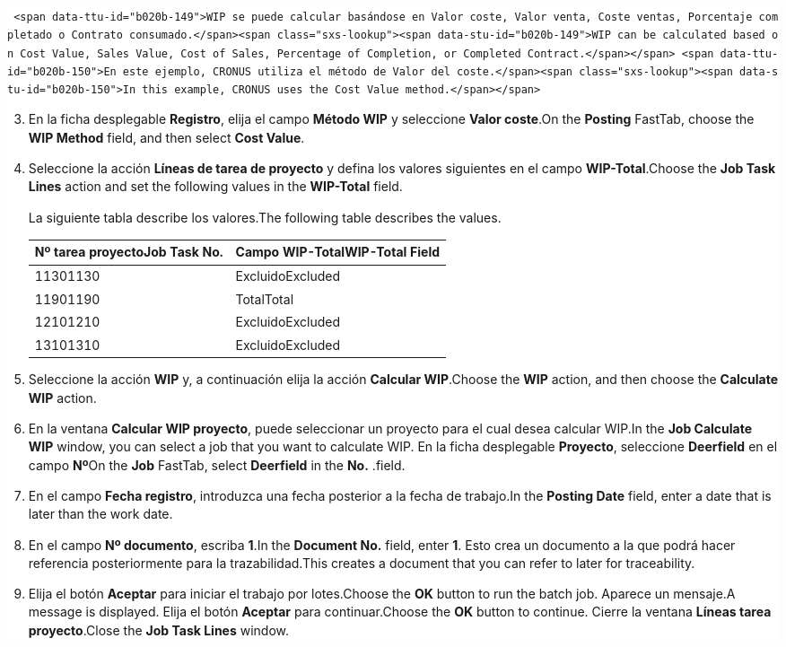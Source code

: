      <span data-ttu-id="b020b-149">WIP se puede calcular basándose en Valor coste, Valor venta, Coste ventas, Porcentaje completado o Contrato consumado.</span><span class="sxs-lookup"><span data-stu-id="b020b-149">WIP can be calculated based on Cost Value, Sales Value, Cost of Sales, Percentage of Completion, or Completed Contract.</span></span> <span data-ttu-id="b020b-150">En este ejemplo, CRONUS utiliza el método de Valor del coste.</span><span class="sxs-lookup"><span data-stu-id="b020b-150">In this example, CRONUS uses the Cost Value method.</span></span>  

3.  <span data-ttu-id="b020b-151">En la ficha desplegable **Registro**, elija el campo **Método WIP** y seleccione **Valor coste**.</span><span class="sxs-lookup"><span data-stu-id="b020b-151">On the **Posting** FastTab, choose the **WIP Method** field, and then select **Cost Value**.</span></span>  
4.  <span data-ttu-id="b020b-152">Seleccione la acción **Líneas de tarea de proyecto** y defina los valores siguientes en el campo **WIP-Total**.</span><span class="sxs-lookup"><span data-stu-id="b020b-152">Choose the **Job Task Lines** action and set the following values in the **WIP-Total** field.</span></span>  

     <span data-ttu-id="b020b-153">La siguiente tabla describe los valores.</span><span class="sxs-lookup"><span data-stu-id="b020b-153">The following table describes the values.</span></span>  

    |<span data-ttu-id="b020b-154">Nº tarea proyecto</span><span class="sxs-lookup"><span data-stu-id="b020b-154">Job Task No.</span></span>|<span data-ttu-id="b020b-155">Campo WIP-Total</span><span class="sxs-lookup"><span data-stu-id="b020b-155">WIP-Total Field</span></span>|  
    |------------------|----------------------|  
    |<span data-ttu-id="b020b-156">1130</span><span class="sxs-lookup"><span data-stu-id="b020b-156">1130</span></span>|<span data-ttu-id="b020b-157">Excluido</span><span class="sxs-lookup"><span data-stu-id="b020b-157">Excluded</span></span>|  
    |<span data-ttu-id="b020b-158">1190</span><span class="sxs-lookup"><span data-stu-id="b020b-158">1190</span></span>|<span data-ttu-id="b020b-159">Total</span><span class="sxs-lookup"><span data-stu-id="b020b-159">Total</span></span>|  
    |<span data-ttu-id="b020b-160">1210</span><span class="sxs-lookup"><span data-stu-id="b020b-160">1210</span></span>|<span data-ttu-id="b020b-161">Excluido</span><span class="sxs-lookup"><span data-stu-id="b020b-161">Excluded</span></span>|  
    |<span data-ttu-id="b020b-162">1310</span><span class="sxs-lookup"><span data-stu-id="b020b-162">1310</span></span>|<span data-ttu-id="b020b-163">Excluido</span><span class="sxs-lookup"><span data-stu-id="b020b-163">Excluded</span></span>|  

5.  <span data-ttu-id="b020b-164">Seleccione la acción **WIP** y, a continuación elija la acción **Calcular WIP**.</span><span class="sxs-lookup"><span data-stu-id="b020b-164">Choose the **WIP** action, and then choose the **Calculate WIP** action.</span></span>  
6.  <span data-ttu-id="b020b-165">En la ventana **Calcular WIP proyecto**, puede seleccionar un proyecto para el cual desea calcular WIP.</span><span class="sxs-lookup"><span data-stu-id="b020b-165">In the **Job Calculate WIP** window, you can select a job that you want to calculate WIP.</span></span> <span data-ttu-id="b020b-166">En la ficha desplegable **Proyecto**, seleccione **Deerfield** en el campo **Nº**</span><span class="sxs-lookup"><span data-stu-id="b020b-166">On the **Job** FastTab, select **Deerfield** in the **No.**</span></span> <span data-ttu-id="b020b-167">.</span><span class="sxs-lookup"><span data-stu-id="b020b-167">field.</span></span>  
7.  <span data-ttu-id="b020b-168">En el campo **Fecha registro**, introduzca una fecha posterior a la fecha de trabajo.</span><span class="sxs-lookup"><span data-stu-id="b020b-168">In the **Posting Date** field, enter a date that is later than the work date.</span></span>
8.  <span data-ttu-id="b020b-169">En el campo **Nº documento**, escriba **1**.</span><span class="sxs-lookup"><span data-stu-id="b020b-169">In the **Document No.** field, enter **1**.</span></span> <span data-ttu-id="b020b-170">Esto crea un documento a la que podrá hacer referencia posteriormente para la trazabilidad.</span><span class="sxs-lookup"><span data-stu-id="b020b-170">This creates a document that you can refer to later for traceability.</span></span>  
9. <span data-ttu-id="b020b-171">Elija el botón **Aceptar** para iniciar el trabajo por lotes.</span><span class="sxs-lookup"><span data-stu-id="b020b-171">Choose the **OK** button to run the batch job.</span></span> <span data-ttu-id="b020b-172">Aparece un mensaje.</span><span class="sxs-lookup"><span data-stu-id="b020b-172">A message is displayed.</span></span> <span data-ttu-id="b020b-173">Elija el botón **Aceptar** para continuar.</span><span class="sxs-lookup"><span data-stu-id="b020b-173">Choose the **OK** button to continue.</span></span> <span data-ttu-id="b020b-174">Cierre la ventana **Líneas tarea proyecto**.</span><span class="sxs-lookup"><span data-stu-id="b020b-174">Close the **Job Task Lines** window.</span></span>  

